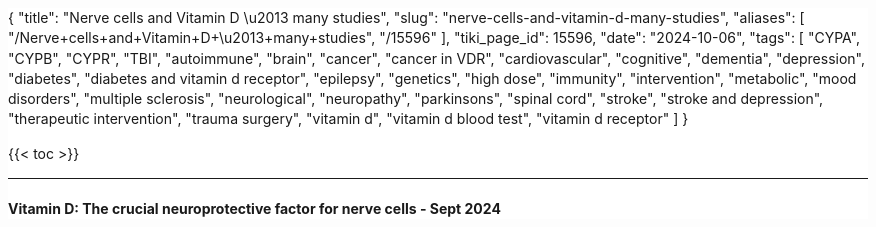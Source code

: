 {
    "title": "Nerve cells and Vitamin D \u2013 many studies",
    "slug": "nerve-cells-and-vitamin-d-many-studies",
    "aliases": [
        "/Nerve+cells+and+Vitamin+D+\u2013+many+studies",
        "/15596"
    ],
    "tiki_page_id": 15596,
    "date": "2024-10-06",
    "tags": [
        "CYPA",
        "CYPB",
        "CYPR",
        "TBI",
        "autoimmune",
        "brain",
        "cancer",
        "cancer in VDR",
        "cardiovascular",
        "cognitive",
        "dementia",
        "depression",
        "diabetes",
        "diabetes and vitamin d receptor",
        "epilepsy",
        "genetics",
        "high dose",
        "immunity",
        "intervention",
        "metabolic",
        "mood disorders",
        "multiple sclerosis",
        "neurological",
        "neuropathy",
        "parkinsons",
        "spinal cord",
        "stroke",
        "stroke and depression",
        "therapeutic intervention",
        "trauma surgery",
        "vitamin d",
        "vitamin d blood test",
        "vitamin d receptor"
    ]
}


{{< toc >}}

---

#### Vitamin D: The crucial neuroprotective factor for nerve cells - Sept 2024
